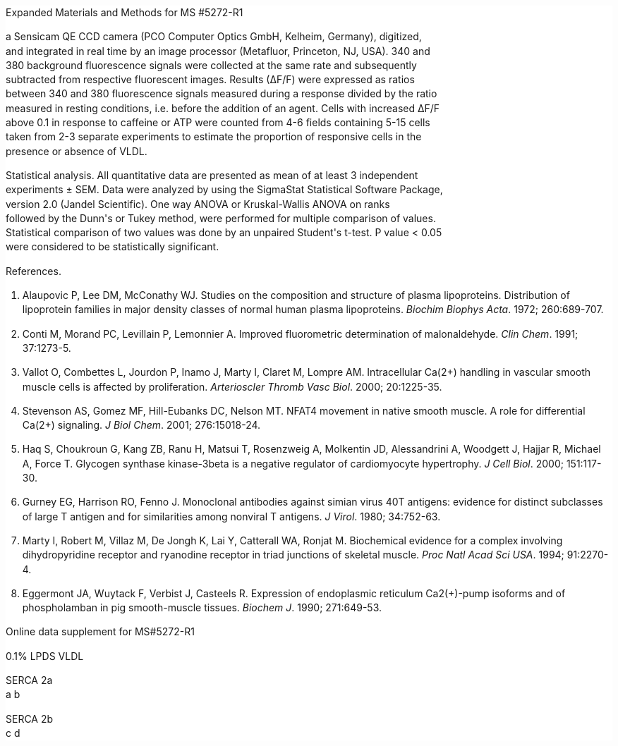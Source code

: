 Expanded Materials and Methods for MS #5272-R1

a Sensicam QE CCD camera (PCO Computer Optics GmbH, Kelheim, Germany), digitized,  
and integrated in real time by an image processor (Metafluor, Princeton, NJ, USA). 340 and  
380 background fluorescence signals were collected at the same rate and subsequently  
subtracted from respective fluorescent images. Results (∆F/F) were expressed as ratios  
between 340 and 380 fluorescence signals measured during a response divided by the ratio  
measured in resting conditions, i.e. before the addition of an agent. Cells with increased ∆F/F  
above 0.1 in response to caffeine or ATP were counted from 4-6 fields containing 5-15 cells  
taken from 2-3 separate experiments to estimate the proportion of responsive cells in the  
presence or absence of VLDL.

Statistical analysis. All quantitative data are presented as mean of at least 3 independent  
experiments ± SEM. Data were analyzed by using the SigmaStat Statistical Software Package,  
version 2.0 (Jandel Scientific). One way ANOVA or Kruskal-Wallis ANOVA on ranks  
followed by the Dunn's or Tukey method, were performed for multiple comparison of values.  
Statistical comparison of two values was done by an unpaired Student's t-test. P value < 0.05  
were considered to be statistically significant.

References.

1. Alaupovic P, Lee DM, McConathy WJ. Studies on the composition and structure of plasma lipoproteins. Distribution of lipoprotein families in major density classes of normal human plasma lipoproteins. *Biochim Biophys Acta*. 1972; 260:689-707.

2. Conti M, Morand PC, Levillain P, Lemonnier A. Improved fluorometric determination of malonaldehyde. *Clin Chem*. 1991; 37:1273-5.

3. Vallot O, Combettes L, Jourdon P, Inamo J, Marty I, Claret M, Lompre AM. Intracellular Ca(2+) handling in vascular smooth muscle cells is affected by proliferation. *Arterioscler Thromb Vasc Biol*. 2000; 20:1225-35.

4. Stevenson AS, Gomez MF, Hill-Eubanks DC, Nelson MT. NFAT4 movement in native smooth muscle. A role for differential Ca(2+) signaling. *J Biol Chem*. 2001; 276:15018-24.

5. Haq S, Choukroun G, Kang ZB, Ranu H, Matsui T, Rosenzweig A, Molkentin JD, Alessandrini A, Woodgett J, Hajjar R, Michael A, Force T. Glycogen synthase kinase-3beta is a negative regulator of cardiomyocyte hypertrophy. *J Cell Biol*. 2000; 151:117-30.

6. Gurney EG, Harrison RO, Fenno J. Monoclonal antibodies against simian virus 40T antigens: evidence for distinct subclasses of large T antigen and for similarities among nonviral T antigens. *J Virol*. 1980; 34:752-63.

7. Marty I, Robert M, Villaz M, De Jongh K, Lai Y, Catterall WA, Ronjat M. Biochemical evidence for a complex involving dihydropyridine receptor and ryanodine receptor in triad junctions of skeletal muscle. *Proc Natl Acad Sci USA*. 1994; 91:2270-4.

8. Eggermont JA, Wuytack F, Verbist J, Casteels R. Expression of endoplasmic reticulum Ca2(+)-pump isoforms and of phospholamban in pig smooth-muscle tissues. *Biochem J*. 1990; 271:649-53.

Online data supplement for MS#5272-R1

0.1% LPDS                      VLDL

SERCA 2a  
a                                  b  

SERCA 2b  
c                                  d  
